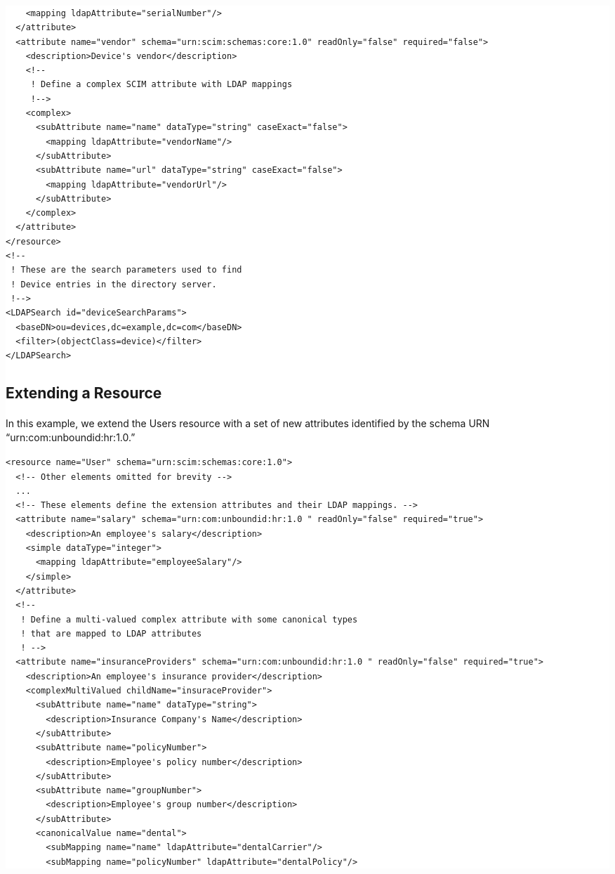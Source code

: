 ```
    <mapping ldapAttribute="serialNumber"/>
  </attribute>
  <attribute name="vendor" schema="urn:scim:schemas:core:1.0" readOnly="false" required="false">
    <description>Device's vendor</description>
    <!--
     ! Define a complex SCIM attribute with LDAP mappings
     !-->
    <complex>
      <subAttribute name="name" dataType="string" caseExact="false">
        <mapping ldapAttribute="vendorName"/>
      </subAttribute>
      <subAttribute name="url" dataType="string" caseExact="false">
        <mapping ldapAttribute="vendorUrl"/>
      </subAttribute>
    </complex>
  </attribute>
</resource>
<!--
 ! These are the search parameters used to find
 ! Device entries in the directory server.
 !-->
<LDAPSearch id="deviceSearchParams">
  <baseDN>ou=devices,dc=example,dc=com</baseDN>
  <filter>(objectClass=device)</filter>
</LDAPSearch>
```

## Extending a Resource ##

In this example, we extend the Users resource with a set of new attributes identified by the schema URN “urn:com:unboundid:hr:1.0.”

```
<resource name="User" schema="urn:scim:schemas:core:1.0">
  <!-- Other elements omitted for brevity -->
  ...
  <!-- These elements define the extension attributes and their LDAP mappings. -->
  <attribute name="salary" schema="urn:com:unboundid:hr:1.0 " readOnly="false" required="true">
    <description>An employee's salary</description>
    <simple dataType="integer">
      <mapping ldapAttribute="employeeSalary"/>
    </simple>
  </attribute>
  <!--
   ! Define a multi-valued complex attribute with some canonical types
   ! that are mapped to LDAP attributes
   ! -->
  <attribute name="insuranceProviders" schema="urn:com:unboundid:hr:1.0 " readOnly="false" required="true">
    <description>An employee's insurance provider</description>
    <complexMultiValued childName="insuraceProvider">
      <subAttribute name="name" dataType="string">
        <description>Insurance Company's Name</description>
      </subAttribute>
      <subAttribute name="policyNumber">
        <description>Employee's policy number</description>
      </subAttribute>
      <subAttribute name="groupNumber">
        <description>Employee's group number</description>
      </subAttribute>
      <canonicalValue name="dental">
        <subMapping name="name" ldapAttribute="dentalCarrier"/>
        <subMapping name="policyNumber" ldapAttribute="dentalPolicy"/>
```